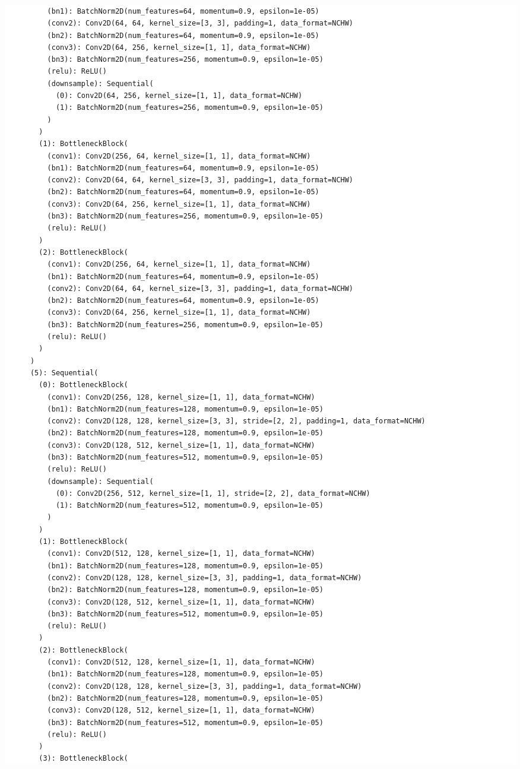 ```
          (bn1): BatchNorm2D(num_features=64, momentum=0.9, epsilon=1e-05)
          (conv2): Conv2D(64, 64, kernel_size=[3, 3], padding=1, data_format=NCHW)
          (bn2): BatchNorm2D(num_features=64, momentum=0.9, epsilon=1e-05)
          (conv3): Conv2D(64, 256, kernel_size=[1, 1], data_format=NCHW)
          (bn3): BatchNorm2D(num_features=256, momentum=0.9, epsilon=1e-05)
          (relu): ReLU()
          (downsample): Sequential(
            (0): Conv2D(64, 256, kernel_size=[1, 1], data_format=NCHW)
            (1): BatchNorm2D(num_features=256, momentum=0.9, epsilon=1e-05)
          )
        )
        (1): BottleneckBlock(
          (conv1): Conv2D(256, 64, kernel_size=[1, 1], data_format=NCHW)
          (bn1): BatchNorm2D(num_features=64, momentum=0.9, epsilon=1e-05)
          (conv2): Conv2D(64, 64, kernel_size=[3, 3], padding=1, data_format=NCHW)
          (bn2): BatchNorm2D(num_features=64, momentum=0.9, epsilon=1e-05)
          (conv3): Conv2D(64, 256, kernel_size=[1, 1], data_format=NCHW)
          (bn3): BatchNorm2D(num_features=256, momentum=0.9, epsilon=1e-05)
          (relu): ReLU()
        )
        (2): BottleneckBlock(
          (conv1): Conv2D(256, 64, kernel_size=[1, 1], data_format=NCHW)
          (bn1): BatchNorm2D(num_features=64, momentum=0.9, epsilon=1e-05)
          (conv2): Conv2D(64, 64, kernel_size=[3, 3], padding=1, data_format=NCHW)
          (bn2): BatchNorm2D(num_features=64, momentum=0.9, epsilon=1e-05)
          (conv3): Conv2D(64, 256, kernel_size=[1, 1], data_format=NCHW)
          (bn3): BatchNorm2D(num_features=256, momentum=0.9, epsilon=1e-05)
          (relu): ReLU()
        )
      )
      (5): Sequential(
        (0): BottleneckBlock(
          (conv1): Conv2D(256, 128, kernel_size=[1, 1], data_format=NCHW)
          (bn1): BatchNorm2D(num_features=128, momentum=0.9, epsilon=1e-05)
          (conv2): Conv2D(128, 128, kernel_size=[3, 3], stride=[2, 2], padding=1, data_format=NCHW)
          (bn2): BatchNorm2D(num_features=128, momentum=0.9, epsilon=1e-05)
          (conv3): Conv2D(128, 512, kernel_size=[1, 1], data_format=NCHW)
          (bn3): BatchNorm2D(num_features=512, momentum=0.9, epsilon=1e-05)
          (relu): ReLU()
          (downsample): Sequential(
            (0): Conv2D(256, 512, kernel_size=[1, 1], stride=[2, 2], data_format=NCHW)
            (1): BatchNorm2D(num_features=512, momentum=0.9, epsilon=1e-05)
          )
        )
        (1): BottleneckBlock(
          (conv1): Conv2D(512, 128, kernel_size=[1, 1], data_format=NCHW)
          (bn1): BatchNorm2D(num_features=128, momentum=0.9, epsilon=1e-05)
          (conv2): Conv2D(128, 128, kernel_size=[3, 3], padding=1, data_format=NCHW)
          (bn2): BatchNorm2D(num_features=128, momentum=0.9, epsilon=1e-05)
          (conv3): Conv2D(128, 512, kernel_size=[1, 1], data_format=NCHW)
          (bn3): BatchNorm2D(num_features=512, momentum=0.9, epsilon=1e-05)
          (relu): ReLU()
        )
        (2): BottleneckBlock(
          (conv1): Conv2D(512, 128, kernel_size=[1, 1], data_format=NCHW)
          (bn1): BatchNorm2D(num_features=128, momentum=0.9, epsilon=1e-05)
          (conv2): Conv2D(128, 128, kernel_size=[3, 3], padding=1, data_format=NCHW)
          (bn2): BatchNorm2D(num_features=128, momentum=0.9, epsilon=1e-05)
          (conv3): Conv2D(128, 512, kernel_size=[1, 1], data_format=NCHW)
          (bn3): BatchNorm2D(num_features=512, momentum=0.9, epsilon=1e-05)
          (relu): ReLU()
        )
        (3): BottleneckBlock(
```